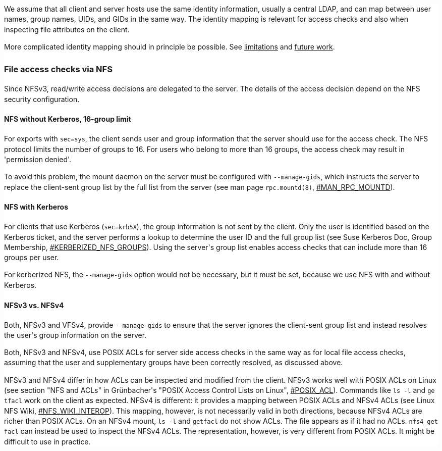 We assume that all client and server hosts use the same identity information,
usually a central LDAP, and can map between user names, group names, UIDs, and
GIDs in the same way.  The identity mapping is relevant for access checks and
also when inspecting file attributes on the client.

More complicated identity mapping should in principle be possible.  See
[limitations](#limitations) and [future work](#future-work).

### File access checks via NFS

Since NFSv3, read/write access decisions are delegated to the server.  The
details of the access decision depend on the NFS security configuration.

#### NFS without Kerberos, 16-group limit

For exports with `sec=sys`, the client sends user and group information that
the server should use for the access check.  The NFS protocol limits the number
of groups to 16.  For users who belong to more than 16 groups, the access check
may result in 'permission denied'.

To avoid this problem, the mount daemon on the server must be configured with
`--manage-gids`, which instructs the server to replace the client-sent group
list by the full list from the server (see man page `rpc.mountd(8)`,
[#MAN_RPC_MOUNTD](#MAN_RPC_MOUNTD)).

#### NFS with Kerberos

For clients that use Kerberos (`sec=krb5X`), the group information is not sent
by the client.  Only the user is identified based on the Kerberos ticket, and
the server performs a lookup to determine the user ID and the full group list
(see Suse Kerberos Doc, Group Membership,
[#KERBERIZED_NFS_GROUPS](#KERBERIZED_NFS_GROUPS)).  Using the server's group
list enables access checks that can include more than 16 groups per user.

For kerberized NFS, the `--manage-gids` option would not be necessary, but it
must be set, because we use NFS with and without Kerberos.

#### NFSv3 vs. NFSv4

Both, NFSv3 and VFSv4, provide `--manage-gids` to ensure that the server
ignores the client-sent group list and instead resolves the user's group
information on the server.

Both, NFSv3 and NFSv4, use POSIX ACLs for server side access checks in the same
way as for local file access checks, assuming that the user and supplementary
groups have been correctly resolved, as discussed above.

NFSv3 and NFSv4 differ in how ACLs can be inspected and modified from the
client.  NFSv3 works well with POSIX ACLs on Linux (see section "NFS and ACLs"
in Grünbacher's "POSIX Access Control Lists on Linux",
[#POSIX_ACL](#POSIX_ACL)).  Commands like `ls -l` and `getfacl` work on the
client as expected.  NFSv4 is different: it provides a mapping between POSIX
ACLs and NFSv4 ACLs (see Linux NFS Wiki,
[#NFS_WIKI_INTEROP](#NFS_WIKI_INTEROP)).  This mapping, however, is not
necessarily valid in both directions, because NFSv4 ACLs are richer than POSIX
ACLs.  On an NFSv4 mount, `ls -l` and `getfacl` do not show ACLs.  The file
appears as if it had no ACLs.  `nfs4_getfacl` can instead be used to inspect
the NFSv4 ACLs.  The representation, however, is very different from POSIX
ACLs.  It might be difficult to use in practice.
